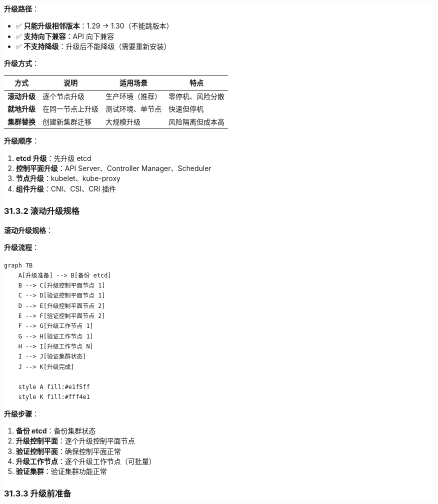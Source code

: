 **升级路径**：

- ✅ **只能升级相邻版本**：1.29 → 1.30（不能跳版本）
- ✅ **支持向下兼容**：API 向下兼容
- ✅ **不支持降级**：升级后不能降级（需要重新安装）

**升级方式**：

| 方式         | 说明             | 适用场景         | 特点             |
| ------------ | ---------------- | ---------------- | ---------------- |
| **滚动升级** | 逐个节点升级     | 生产环境（推荐） | 零停机、风险分散 |
| **就地升级** | 在同一节点上升级 | 测试环境、单节点 | 快速但停机       |
| **集群替换** | 创建新集群迁移   | 大规模升级       | 风险隔离但成本高 |

**升级顺序**：

1. **etcd 升级**：先升级 etcd
2. **控制平面升级**：API Server、Controller Manager、Scheduler
3. **节点升级**：kubelet、kube-proxy
4. **组件升级**：CNI、CSI、CRI 插件

### 31.3.2 滚动升级规格

**滚动升级规格**：

**升级流程**：

```mermaid
graph TB
    A[升级准备] --> B[备份 etcd]
    B --> C[升级控制平面节点 1]
    C --> D[验证控制平面节点 1]
    D --> E[升级控制平面节点 2]
    E --> F[验证控制平面节点 2]
    F --> G[升级工作节点 1]
    G --> H[验证工作节点 1]
    H --> I[升级工作节点 N]
    I --> J[验证集群状态]
    J --> K[升级完成]

    style A fill:#e1f5ff
    style K fill:#fff4e1
```

**升级步骤**：

1. **备份 etcd**：备份集群状态
2. **升级控制平面**：逐个升级控制平面节点
3. **验证控制平面**：确保控制平面正常
4. **升级工作节点**：逐个升级工作节点（可批量）
5. **验证集群**：验证集群功能正常

### 31.3.3 升级前准备
